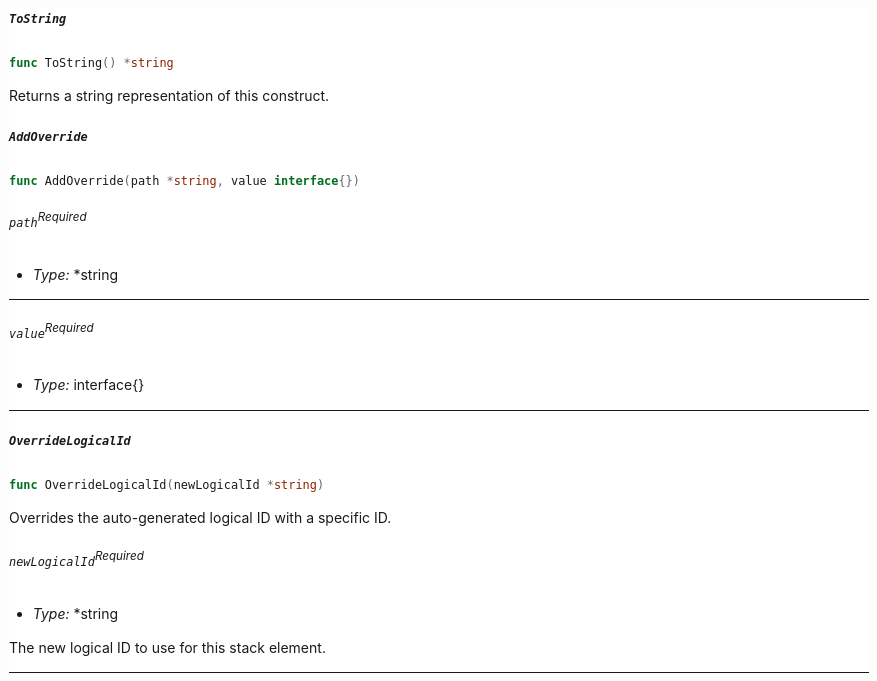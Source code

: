 
##### `ToString` <a name="ToString" id="@cdktf/provider-opentelekomcloud.dataOpentelekomcloudRmsPolicyDefinitionsV1.DataOpentelekomcloudRmsPolicyDefinitionsV1.toString"></a>

```go
func ToString() *string
```

Returns a string representation of this construct.

##### `AddOverride` <a name="AddOverride" id="@cdktf/provider-opentelekomcloud.dataOpentelekomcloudRmsPolicyDefinitionsV1.DataOpentelekomcloudRmsPolicyDefinitionsV1.addOverride"></a>

```go
func AddOverride(path *string, value interface{})
```

###### `path`<sup>Required</sup> <a name="path" id="@cdktf/provider-opentelekomcloud.dataOpentelekomcloudRmsPolicyDefinitionsV1.DataOpentelekomcloudRmsPolicyDefinitionsV1.addOverride.parameter.path"></a>

- *Type:* *string

---

###### `value`<sup>Required</sup> <a name="value" id="@cdktf/provider-opentelekomcloud.dataOpentelekomcloudRmsPolicyDefinitionsV1.DataOpentelekomcloudRmsPolicyDefinitionsV1.addOverride.parameter.value"></a>

- *Type:* interface{}

---

##### `OverrideLogicalId` <a name="OverrideLogicalId" id="@cdktf/provider-opentelekomcloud.dataOpentelekomcloudRmsPolicyDefinitionsV1.DataOpentelekomcloudRmsPolicyDefinitionsV1.overrideLogicalId"></a>

```go
func OverrideLogicalId(newLogicalId *string)
```

Overrides the auto-generated logical ID with a specific ID.

###### `newLogicalId`<sup>Required</sup> <a name="newLogicalId" id="@cdktf/provider-opentelekomcloud.dataOpentelekomcloudRmsPolicyDefinitionsV1.DataOpentelekomcloudRmsPolicyDefinitionsV1.overrideLogicalId.parameter.newLogicalId"></a>

- *Type:* *string

The new logical ID to use for this stack element.

---
